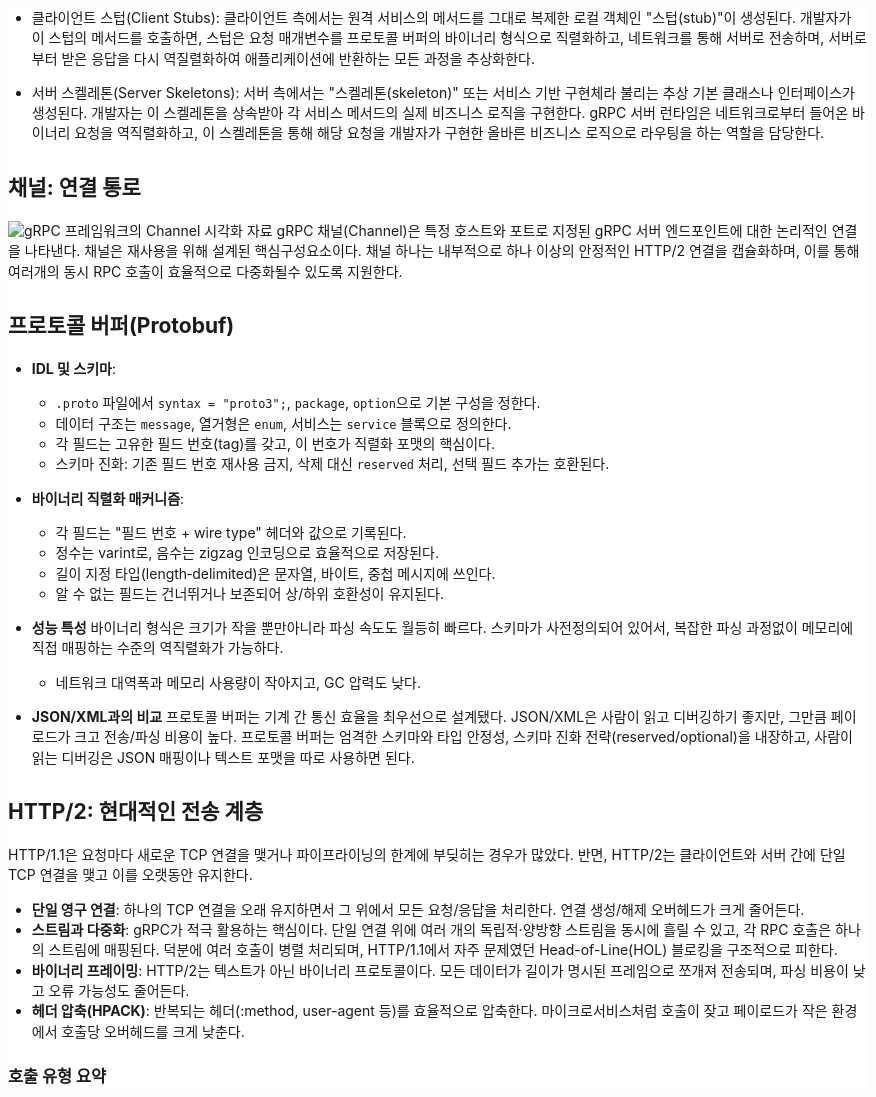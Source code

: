 - 클라이언트 스텁(Client Stubs): 클라이언트 측에서는 원격 서비스의 메서드를 그대로 복제한 로컬 객체인 "스텁(stub)"이 생성된다. 개발자가 이 스텁의 메서드를 호출하면, 스텁은 요청 매개변수를 프로토콜 버퍼의 바이너리 형식으로 직렬화하고, 네트워크를 통해 서버로 전송하며, 서버로부터 받은 응답을 다시 역질렬화하여 애플리케이션에 반환하는 모든 과정을 추상화한다.

- 서버 스켈레톤(Server Skeletons): 서버 측에서는 "스켈레톤(skeleton)" 또는 서비스 기반 구현체라 불리는 추상 기본 클래스나 인터페이스가 생성된다. 개발자는 이 스켈레톤을 상속받아 각 서비스 메서드의 실제 비즈니스 로직을 구현한다.
gRPC 서버 런타임은 네트워크로부터 들어온 바이너리 요청을 역직렬화하고, 이 스켈레톤을 통해 해당 요청을 개발자가 구현한 올바른 비즈니스 로직으로 라우팅을 하는 역할을 담당한다.

## 채널: 연결 통로
<img width="1146" height="501" alt="gRPC 프레임워크의 Channel 시각화 자료" src="https://github.com/user-attachments/assets/3a029403-abb0-401d-ac88-1339f89d478d" />
gRPC 채널(Channel)은 특정 호스트와 포트로 지정된 gRPC 서버 엔드포인트에 대한 논리적인 연결을 나타낸다. 채널은 재사용을 위해 설계된 핵심구성요소이다. 채널 하나는 내부적으로 하나 이상의 안정적인 HTTP/2 연결을 캡슐화하며, 이를 통해 여러개의 동시 RPC 호출이 효율적으로 다중화될수 있도록 지원한다.


## 프로토콜 버퍼(Protobuf)
- **IDL 및 스키마**: 
  - `.proto` 파일에서 `syntax = "proto3";`, `package`, `option`으로 기본 구성을 정한다.
  - 데이터 구조는 `message`, 열거형은 `enum`, 서비스는 `service` 블록으로 정의한다.
  - 각 필드는 고유한 필드 번호(tag)를 갖고, 이 번호가 직렬화 포맷의 핵심이다.
  - 스키마 진화: 기존 필드 번호 재사용 금지, 삭제 대신 `reserved` 처리, 선택 필드 추가는 호환된다.

- **바이너리 직렬화 매커니즘**:
  - 각 필드는 "필드 번호 + wire type" 헤더와 값으로 기록된다.
  - 정수는 varint로, 음수는 zigzag 인코딩으로 효율적으로 저장된다.
  - 길이 지정 타입(length‑delimited)은 문자열, 바이트, 중첩 메시지에 쓰인다.
  - 알 수 없는 필드는 건너뛰거나 보존되어 상/하위 호환성이 유지된다.

- **성능 특성**
바이너리 형식은 크기가 작을 뿐만아니라 파싱 속도도 월등히 빠르다.
스키마가 사전정의되어 있어서, 복잡한 파싱 과정없이 메모리에 직접 매핑하는 수준의 역직렬화가 가능하다.
  - 네트워크 대역폭과 메모리 사용량이 작아지고, GC 압력도 낮다.

- **JSON/XML과의 비교** 
프로토콜 버퍼는 기계 간 통신 효율을 최우선으로 설계됐다. JSON/XML은 사람이 읽고 디버깅하기 좋지만, 그만큼 페이로드가 크고 전송/파싱 비용이 높다. 프로토콜 버퍼는 엄격한 스키마와 타입 안정성, 스키마 진화 전략(reserved/optional)을 내장하고, 사람이 읽는 디버깅은 JSON 매핑이나 텍스트 포맷을 따로 사용하면 된다.


## HTTP/2: 현대적인 전송 계층

HTTP/1.1은 요청마다 새로운 TCP 연결을 맺거나 파이프라이닝의 한계에 부딪히는 경우가 많았다. 반면, HTTP/2는 클라이언트와 서버 간에 단일 TCP 연결을 맺고 이를 오랫동안 유지한다.

- **단일 영구 연결**: 하나의 TCP 연결을 오래 유지하면서 그 위에서 모든 요청/응답을 처리한다. 연결 생성/해제 오버헤드가 크게 줄어든다.
- **스트림과 다중화**: gRPC가 적극 활용하는 핵심이다. 단일 연결 위에 여러 개의 독립적·양방향 스트림을 동시에 흘릴 수 있고, 각 RPC 호출은 하나의 스트림에 매핑된다. 덕분에 여러 호출이 병렬 처리되며, HTTP/1.1에서 자주 문제였던 Head-of-Line(HOL) 블로킹을 구조적으로 피한다.
- **바이너리 프레이밍**: HTTP/2는 텍스트가 아닌 바이너리 프로토콜이다. 모든 데이터가 길이가 명시된 프레임으로 쪼개져 전송되며, 파싱 비용이 낮고 오류 가능성도 줄어든다.
- **헤더 압축(HPACK)**: 반복되는 헤더(:method, user-agent 등)를 효율적으로 압축한다. 마이크로서비스처럼 호출이 잦고 페이로드가 작은 환경에서 호출당 오버헤드를 크게 낮춘다.


### 호출 유형 요약
